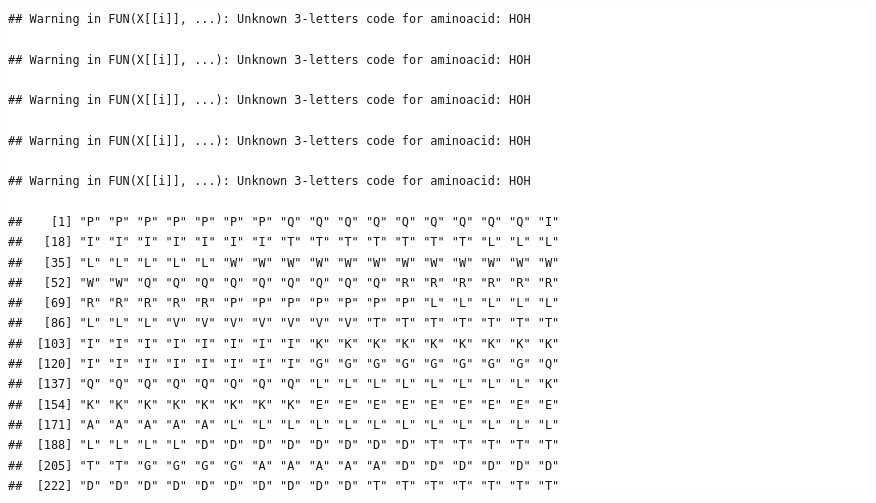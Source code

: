     ## Warning in FUN(X[[i]], ...): Unknown 3-letters code for aminoacid: HOH
    
    ## Warning in FUN(X[[i]], ...): Unknown 3-letters code for aminoacid: HOH
    
    ## Warning in FUN(X[[i]], ...): Unknown 3-letters code for aminoacid: HOH
    
    ## Warning in FUN(X[[i]], ...): Unknown 3-letters code for aminoacid: HOH
    
    ## Warning in FUN(X[[i]], ...): Unknown 3-letters code for aminoacid: HOH

    ##    [1] "P" "P" "P" "P" "P" "P" "P" "Q" "Q" "Q" "Q" "Q" "Q" "Q" "Q" "Q" "I"
    ##   [18] "I" "I" "I" "I" "I" "I" "I" "T" "T" "T" "T" "T" "T" "T" "L" "L" "L"
    ##   [35] "L" "L" "L" "L" "L" "W" "W" "W" "W" "W" "W" "W" "W" "W" "W" "W" "W"
    ##   [52] "W" "W" "Q" "Q" "Q" "Q" "Q" "Q" "Q" "Q" "Q" "R" "R" "R" "R" "R" "R"
    ##   [69] "R" "R" "R" "R" "R" "P" "P" "P" "P" "P" "P" "P" "L" "L" "L" "L" "L"
    ##   [86] "L" "L" "L" "V" "V" "V" "V" "V" "V" "V" "T" "T" "T" "T" "T" "T" "T"
    ##  [103] "I" "I" "I" "I" "I" "I" "I" "I" "K" "K" "K" "K" "K" "K" "K" "K" "K"
    ##  [120] "I" "I" "I" "I" "I" "I" "I" "I" "G" "G" "G" "G" "G" "G" "G" "G" "Q"
    ##  [137] "Q" "Q" "Q" "Q" "Q" "Q" "Q" "Q" "L" "L" "L" "L" "L" "L" "L" "L" "K"
    ##  [154] "K" "K" "K" "K" "K" "K" "K" "K" "E" "E" "E" "E" "E" "E" "E" "E" "E"
    ##  [171] "A" "A" "A" "A" "A" "L" "L" "L" "L" "L" "L" "L" "L" "L" "L" "L" "L"
    ##  [188] "L" "L" "L" "L" "D" "D" "D" "D" "D" "D" "D" "D" "T" "T" "T" "T" "T"
    ##  [205] "T" "T" "G" "G" "G" "G" "A" "A" "A" "A" "A" "D" "D" "D" "D" "D" "D"
    ##  [222] "D" "D" "D" "D" "D" "D" "D" "D" "D" "D" "T" "T" "T" "T" "T" "T" "T"
